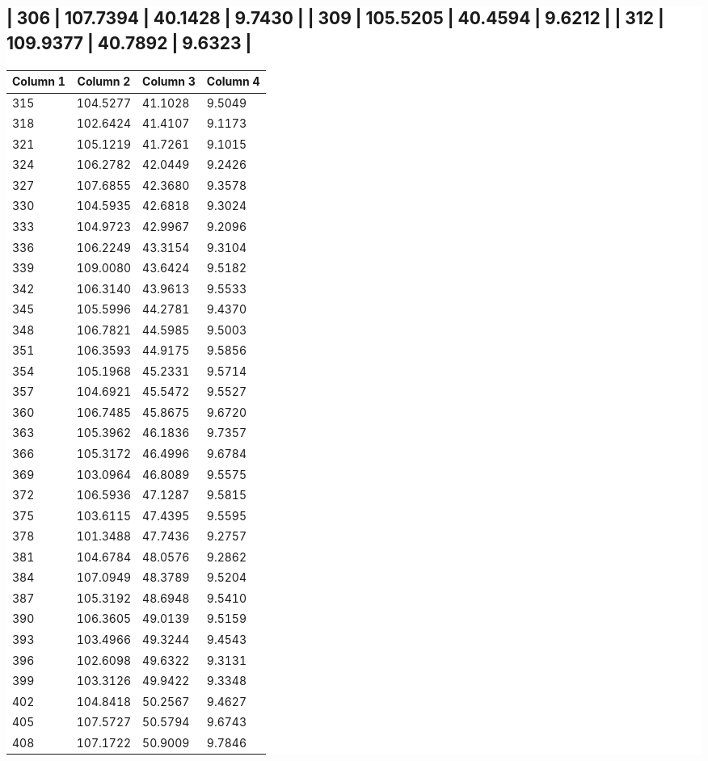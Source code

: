 | 306 | 107.7394 | 40.1428 | 9.7430 |
| 309 | 105.5205 | 40.4594 | 9.6212 |
| 312 | 109.9377 | 40.7892 | 9.6323 |
---
| Column 1 | Column 2 | Column 3 | Column 4 |
|----------|----------|----------|----------|
| 315 | 104.5277 | 41.1028 | 9.5049 |
| 318 | 102.6424 | 41.4107 | 9.1173 |
| 321 | 105.1219 | 41.7261 | 9.1015 |
| 324 | 106.2782 | 42.0449 | 9.2426 |
| 327 | 107.6855 | 42.3680 | 9.3578 |
| 330 | 104.5935 | 42.6818 | 9.3024 |
| 333 | 104.9723 | 42.9967 | 9.2096 |
| 336 | 106.2249 | 43.3154 | 9.3104 |
| 339 | 109.0080 | 43.6424 | 9.5182 |
| 342 | 106.3140 | 43.9613 | 9.5533 |
| 345 | 105.5996 | 44.2781 | 9.4370 |
| 348 | 106.7821 | 44.5985 | 9.5003 |
| 351 | 106.3593 | 44.9175 | 9.5856 |
| 354 | 105.1968 | 45.2331 | 9.5714 |
| 357 | 104.6921 | 45.5472 | 9.5527 |
| 360 | 106.7485 | 45.8675 | 9.6720 |
| 363 | 105.3962 | 46.1836 | 9.7357 |
| 366 | 105.3172 | 46.4996 | 9.6784 |
| 369 | 103.0964 | 46.8089 | 9.5575 |
| 372 | 106.5936 | 47.1287 | 9.5815 |
| 375 | 103.6115 | 47.4395 | 9.5595 |
| 378 | 101.3488 | 47.7436 | 9.2757 |
| 381 | 104.6784 | 48.0576 | 9.2862 |
| 384 | 107.0949 | 48.3789 | 9.5204 |
| 387 | 105.3192 | 48.6948 | 9.5410 |
| 390 | 106.3605 | 49.0139 | 9.5159 |
| 393 | 103.4966 | 49.3244 | 9.4543 |
| 396 | 102.6098 | 49.6322 | 9.3131 |
| 399 | 103.3126 | 49.9422 | 9.3348 |
| 402 | 104.8418 | 50.2567 | 9.4627 |
| 405 | 107.5727 | 50.5794 | 9.6743 |
| 408 | 107.1722 | 50.9009 | 9.7846 |